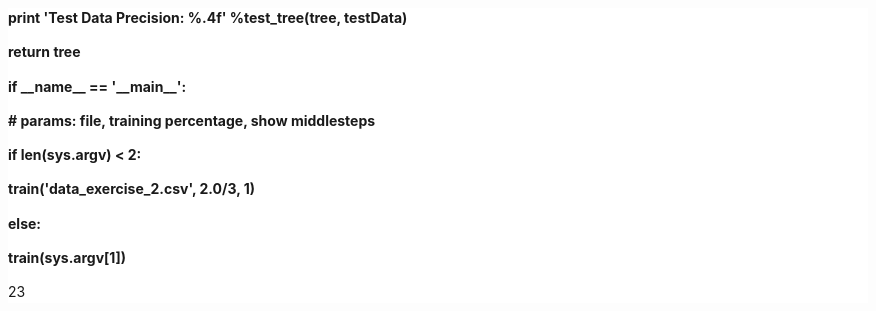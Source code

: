 **print 'Test Data Precision: %.4f' %test\_tree(tree, testData)**

**return tree**

**if \_\_name\_\_ == '\_\_main\_\_':**

**# params: file, training percentage, show middlesteps**

**if len(sys.argv) < 2:**

**train('data\_exercise\_2.csv', 2.0/3, 1)**

**else:**

**train(sys.argv[1])**

23
